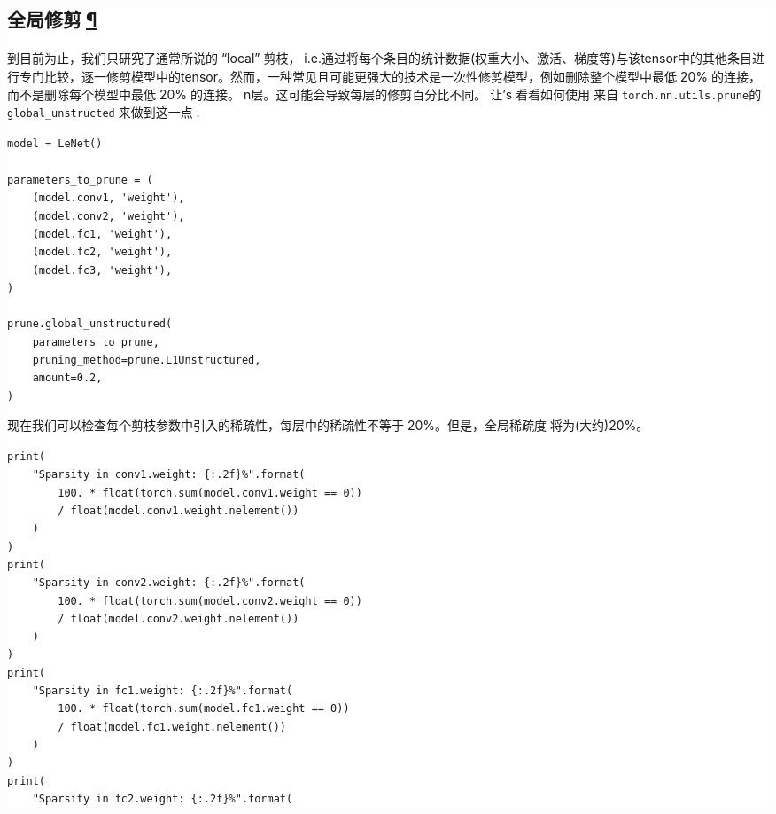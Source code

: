 



## 全局修剪 [¶](#global-pruning "永久链接到此标题")




 到目前为止，我们只研究了通常所说的 “local” 剪枝，
i.e.通过将每个条目的统计数据(权重大小、激活、梯度等)与该tensor中的其他条目进行专门比较，逐一修剪模型中的tensor。然而，一种常见且可能更强大的技术是一次性修剪模型，例如删除整个模型中最低 20% 的连接，而不是删除每个模型中最低 20% 的连接。 n层。这可能会导致每层的修剪百分比不同。
让’s 看看如何使用
 来自
 `torch.nn.utils.prune`的
 `global_unstructed`
 来做到这一点
.






```
model = LeNet()

parameters_to_prune = (
    (model.conv1, 'weight'),
    (model.conv2, 'weight'),
    (model.fc1, 'weight'),
    (model.fc2, 'weight'),
    (model.fc3, 'weight'),
)

prune.global_unstructured(
    parameters_to_prune,
    pruning_method=prune.L1Unstructured,
    amount=0.2,
)

```


现在我们可以检查每个剪枝参数中引入的稀疏性，每层中的稀疏性不等于 20%。但是，全局稀疏度
将为(大约)20%。






```
print(
    "Sparsity in conv1.weight: {:.2f}%".format(
        100. * float(torch.sum(model.conv1.weight == 0))
        / float(model.conv1.weight.nelement())
    )
)
print(
    "Sparsity in conv2.weight: {:.2f}%".format(
        100. * float(torch.sum(model.conv2.weight == 0))
        / float(model.conv2.weight.nelement())
    )
)
print(
    "Sparsity in fc1.weight: {:.2f}%".format(
        100. * float(torch.sum(model.fc1.weight == 0))
        / float(model.fc1.weight.nelement())
    )
)
print(
    "Sparsity in fc2.weight: {:.2f}%".format(
```